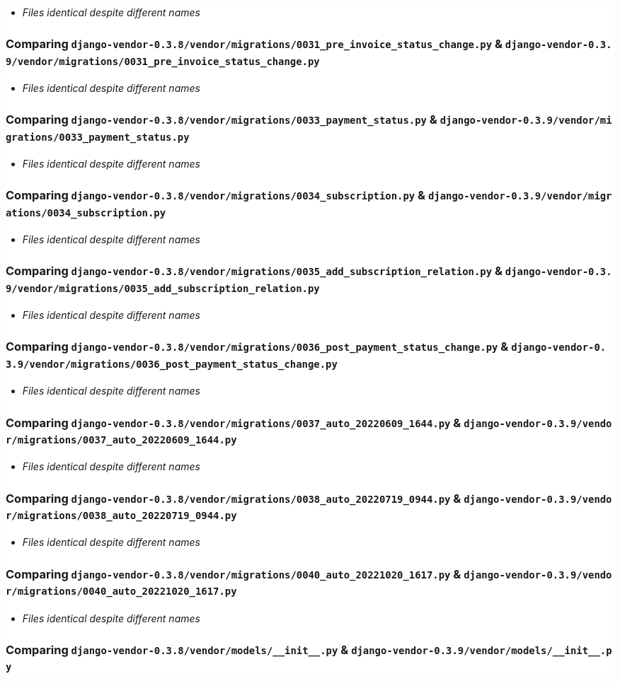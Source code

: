  * *Files identical despite different names*

### Comparing `django-vendor-0.3.8/vendor/migrations/0031_pre_invoice_status_change.py` & `django-vendor-0.3.9/vendor/migrations/0031_pre_invoice_status_change.py`

 * *Files identical despite different names*

### Comparing `django-vendor-0.3.8/vendor/migrations/0033_payment_status.py` & `django-vendor-0.3.9/vendor/migrations/0033_payment_status.py`

 * *Files identical despite different names*

### Comparing `django-vendor-0.3.8/vendor/migrations/0034_subscription.py` & `django-vendor-0.3.9/vendor/migrations/0034_subscription.py`

 * *Files identical despite different names*

### Comparing `django-vendor-0.3.8/vendor/migrations/0035_add_subscription_relation.py` & `django-vendor-0.3.9/vendor/migrations/0035_add_subscription_relation.py`

 * *Files identical despite different names*

### Comparing `django-vendor-0.3.8/vendor/migrations/0036_post_payment_status_change.py` & `django-vendor-0.3.9/vendor/migrations/0036_post_payment_status_change.py`

 * *Files identical despite different names*

### Comparing `django-vendor-0.3.8/vendor/migrations/0037_auto_20220609_1644.py` & `django-vendor-0.3.9/vendor/migrations/0037_auto_20220609_1644.py`

 * *Files identical despite different names*

### Comparing `django-vendor-0.3.8/vendor/migrations/0038_auto_20220719_0944.py` & `django-vendor-0.3.9/vendor/migrations/0038_auto_20220719_0944.py`

 * *Files identical despite different names*

### Comparing `django-vendor-0.3.8/vendor/migrations/0040_auto_20221020_1617.py` & `django-vendor-0.3.9/vendor/migrations/0040_auto_20221020_1617.py`

 * *Files identical despite different names*

### Comparing `django-vendor-0.3.8/vendor/models/__init__.py` & `django-vendor-0.3.9/vendor/models/__init__.py`
